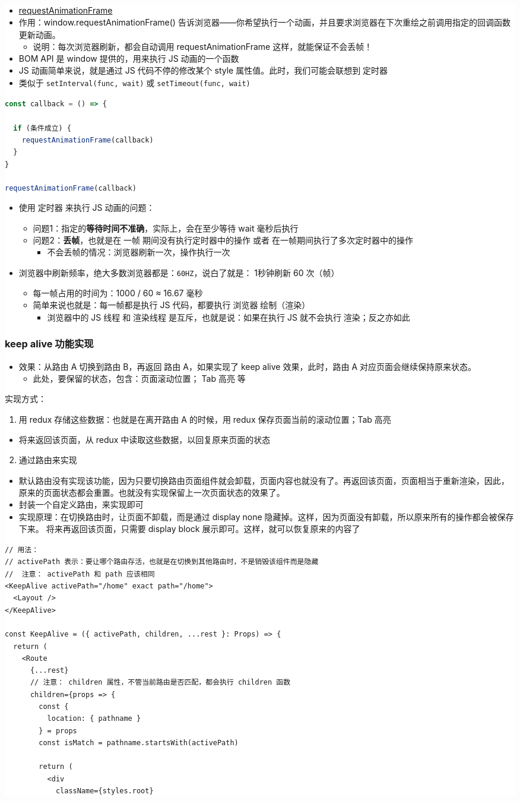 - [requestAnimationFrame](https://developer.mozilla.org/zh-CN/docs/Web/API/window/requestAnimationFrame)
- 作用：window.requestAnimationFrame() 告诉浏览器——你希望执行一个动画，并且要求浏览器在下次重绘之前调用指定的回调函数更新动画。
  - 说明：每次浏览器刷新，都会自动调用 requestAnimationFrame 这样，就能保证不会丢帧！
- BOM API 是 window 提供的，用来执行 JS 动画的一个函数
- JS 动画简单来说，就是通过 JS 代码不停的修改某个 style 属性值。此时，我们可能会联想到 定时器
- 类似于 `setInterval(func, wait)` 或 `setTimeout(func, wait)`

```js
const callback = () => {

  if (条件成立) {
    requestAnimationFrame(callback)
  }
}

requestAnimationFrame(callback)
```

- 使用 定时器 来执行 JS 动画的问题：
  - 问题1：指定的**等待时间不准确**，实际上，会在至少等待 wait 毫秒后执行
  - 问题2：**丢帧**，也就是在 一帧 期间没有执行定时器中的操作 或者 在一帧期间执行了多次定时器中的操作
    - 不会丢帧的情况：浏览器刷新一次，操作执行一次

- 浏览器中刷新频率，绝大多数浏览器都是：`60HZ`，说白了就是： 1秒钟刷新 60 次（帧）
  - 每一帧占用的时间为：1000 / 60 ≈ 16.67 毫秒
  - 简单来说也就是：每一帧都是执行 JS 代码，都要执行 浏览器 绘制（渲染）
    - 浏览器中的 JS 线程 和 渲染线程 是互斥，也就是说：如果在执行 JS 就不会执行 渲染；反之亦如此


### keep alive 功能实现

- 效果：从路由 A 切换到路由 B，再返回 路由 A，如果实现了 keep alive 效果，此时，路由 A 对应页面会继续保持原来状态。
  - 此处，要保留的状态，包含：页面滚动位置； Tab 高亮 等

实现方式：

1. 用 redux 存储这些数据：也就是在离开路由 A 的时候，用 redux 保存页面当前的滚动位置；Tab 高亮
  - 将来返回该页面，从 redux 中读取这些数据，以回复原来页面的状态

2. 通过路由来实现
  - 默认路由没有实现该功能，因为只要切换路由页面组件就会卸载，页面内容也就没有了。再返回该页面，页面相当于重新渲染，因此，原来的页面状态都会重置。也就没有实现保留上一次页面状态的效果了。
  - 封装一个自定义路由，来实现即可
  - 实现原理：在切换路由时，让页面不卸载，而是通过 display none 隐藏掉。这样，因为页面没有卸载，所以原来所有的操作都会被保存下来。 将来再返回该页面，只需要 display block 展示即可。这样，就可以恢复原来的内容了

```tsx
// 用法：
// activePath 表示：要让哪个路由存活，也就是在切换到其他路由时，不是销毁该组件而是隐藏
//  注意： activePath 和 path 应该相同
<KeepAlive activePath="/home" exact path="/home">
  <Layout />
</KeepAlive>

const KeepAlive = ({ activePath, children, ...rest }: Props) => {
  return (
    <Route
      {...rest}
      // 注意： children 属性，不管当前路由是否匹配，都会执行 children 函数
      children={props => {
        const {
          location: { pathname }
        } = props
        const isMatch = pathname.startsWith(activePath)

        return (
          <div
            className={styles.root}
```